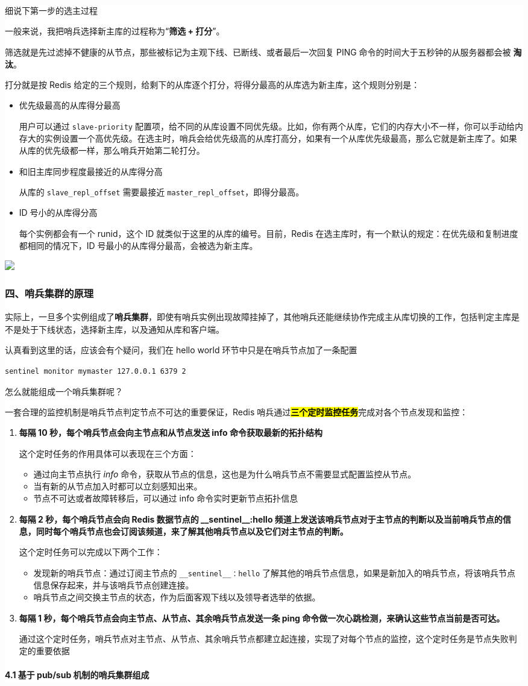 细说下第一步的选主过程

一般来说，我把哨兵选择新主库的过程称为“**筛选 + 打分**”。

筛选就是先过滤掉不健康的从节点，那些被标记为主观下线、已断线、或者最后一次回复 PING 命令的时间大于五秒钟的从服务器都会被 **淘汰**。

打分就是按 Redis 给定的三个规则，给剩下的从库逐个打分，将得分最高的从库选为新主库，这个规则分别是：

- 优先级最高的从库得分最高

  用户可以通过 `slave-priority` 配置项，给不同的从库设置不同优先级。比如，你有两个从库，它们的内存大小不一样，你可以手动给内存大的实例设置一个高优先级。在选主时，哨兵会给优先级高的从库打高分，如果有一个从库优先级最高，那么它就是新主库了。如果从库的优先级都一样，那么哨兵开始第二轮打分。

- 和旧主库同步程度最接近的从库得分高

  从库的 `slave_repl_offset` 需要最接近 `master_repl_offset`，即得分最高。

- ID 号小的从库得分高

  每个实例都会有一个 runid，这个 ID 就类似于这里的从库的编号。目前，Redis 在选主库时，有一个默认的规定：在优先级和复制进度都相同的情况下，ID 号最小的从库得分最高，会被选为新主库。

![](https://cdn.jsdelivr.net/gh/Jstarfish/picBed/redis/redis-select-master%20(1).jpg)



### 四、哨兵集群的原理

实际上，一旦多个实例组成了**哨兵集群**，即使有哨兵实例出现故障挂掉了，其他哨兵还能继续协作完成主从库切换的工作，包括判定主库是不是处于下线状态，选择新主库，以及通知从库和客户端。

认真看到这里的话，应该会有个疑问，我们在 hello world 环节中只是在哨兵节点加了一条配置

```bash
sentinel monitor mymaster 127.0.0.1 6379 2
```

怎么就能组成一个哨兵集群呢？

一套合理的监控机制是哨兵节点判定节点不可达的重要保证，Redis 哨兵通过<mark>**三个定时监控任务**</mark>完成对各个节点发现和监控：

1. **每隔 10 秒，每个哨兵节点会向主节点和从节点发送 info 命令获取最新的拓扑结构**

   这个定时任务的作用具体可以表现在三个方面：

   - 通过向主节点执行 *info* 命令，获取从节点的信息，这也是为什么哨兵节点不需要显式配置监控从节点。
   - 当有新的从节点加入时都可以立刻感知出来。
   - 节点不可达或者故障转移后，可以通过 info 命令实时更新节点拓扑信息

2. **每隔 2 秒，每个哨兵节点会向 Redis 数据节点的 \__sentinel\_\_:hello 频道上发送该哨兵节点对于主节点的判断以及当前哨兵节点的信息，同时每个哨兵节点也会订阅该频道，来了解其他哨兵节点以及它们对主节点的判断。**

   这个定时任务可以完成以下两个工作：

   - 发现新的哨兵节点：通过订阅主节点的 `__sentinel__：hello` 了解其他的哨兵节点信息，如果是新加入的哨兵节点，将该哨兵节点信息保存起来，并与该哨兵节点创建连接。
   - 哨兵节点之间交换主节点的状态，作为后面客观下线以及领导者选举的依据。

3. **每隔 1 秒，每个哨兵节点会向主节点、从节点、其余哨兵节点发送一条 ping 命令做一次心跳检测，来确认这些节点当前是否可达。**

   通过这个定时任务，哨兵节点对主节点、从节点、其余哨兵节点都建立起连接，实现了对每个节点的监控，这个定时任务是节点失败判定的重要依据



#### 4.1 基于 pub/sub 机制的哨兵集群组成
